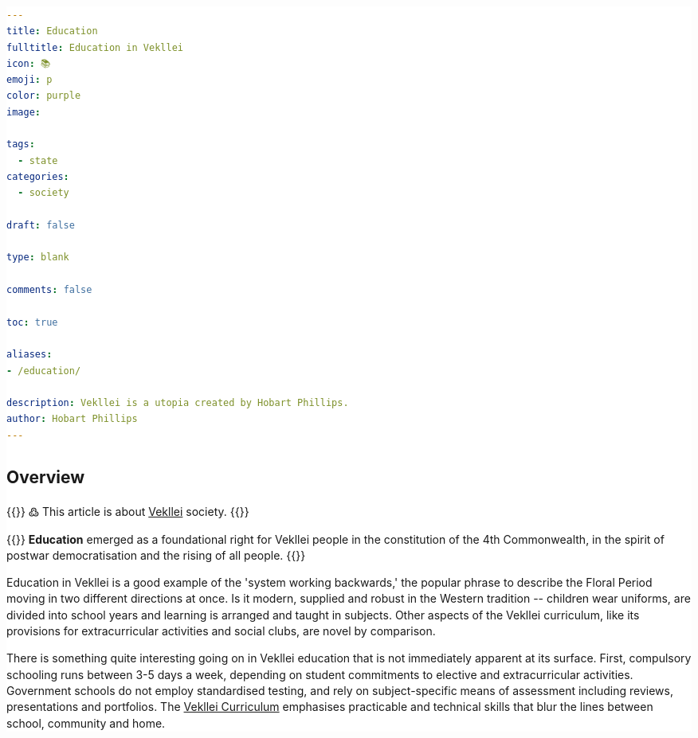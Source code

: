 ```yaml
---
title: Education
fulltitle: Education in Vekllei
icon: 📚
emoji: p
color: purple
image:

tags:
  - state
categories:
  - society

draft: false

type: blank

comments: false

toc: true

aliases:
- /education/

description: Vekllei is a utopia created by Hobart Phillips.
author: Hobart Phillips
---
```


## Overview

{{<hint>}}
߷ This article is about [Vekllei](/vekllei/) society.
{{</hint>}}

{{<hint panel>}}
**Education** emerged as a foundational right for Vekllei people in the constitution of the 4th Commonwealth, in the spirit of postwar democratisation and the rising of all people.
{{</hint>}}

Education in Vekllei is a good example of the 'system working backwards,' the popular phrase to describe the Floral Period moving in two different directions at once. Is it modern, supplied and robust in the Western tradition -- children wear uniforms, are divided into school years and learning is arranged and taught in subjects. Other aspects of the Vekllei curriculum, like its provisions for extracurricular activities and social clubs, are novel by comparison.

There is something quite interesting going on in Vekllei education that is not immediately apparent at its surface. First, compulsory schooling runs between 3-5 days a week, depending on student commitments to elective and extracurricular activities. Government schools do not employ standardised testing, and rely on subject-specific means of assessment including reviews, presentations and portfolios. The [Vekllei Curriculum](#curriculum) emphasises practicable and technical skills that blur the lines between school, community and home.
